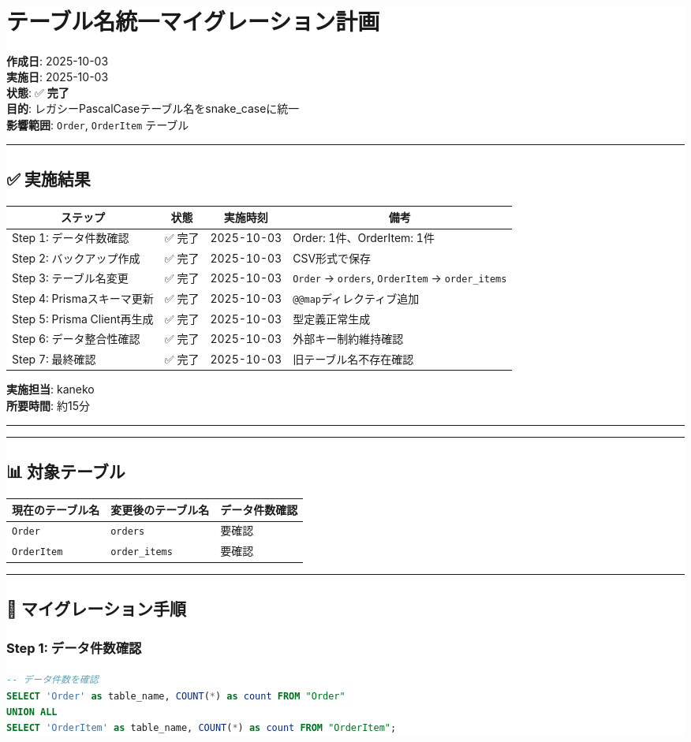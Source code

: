 # テーブル名統一マイグレーション計画

**作成日**: 2025-10-03  
**実施日**: 2025-10-03  
**状態**: ✅ **完了**  
**目的**: レガシーPascalCaseテーブル名をsnake_caseに統一  
**影響範囲**: `Order`, `OrderItem` テーブル

---

## ✅ 実施結果

| ステップ | 状態 | 実施時刻 | 備考 |
|---------|------|---------|------|
| Step 1: データ件数確認 | ✅ 完了 | 2025-10-03 | Order: 1件、OrderItem: 1件 |
| Step 2: バックアップ作成 | ✅ 完了 | 2025-10-03 | CSV形式で保存 |
| Step 3: テーブル名変更 | ✅ 完了 | 2025-10-03 | `Order` → `orders`, `OrderItem` → `order_items` |
| Step 4: Prismaスキーマ更新 | ✅ 完了 | 2025-10-03 | `@@map`ディレクティブ追加 |
| Step 5: Prisma Client再生成 | ✅ 完了 | 2025-10-03 | 型定義正常生成 |
| Step 6: データ整合性確認 | ✅ 完了 | 2025-10-03 | 外部キー制約維持確認 |
| Step 7: 最終確認 | ✅ 完了 | 2025-10-03 | 旧テーブル名不存在確認 |

**実施担当**: kaneko  
**所要時間**: 約15分

---

---

## 📊 対象テーブル

| 現在のテーブル名 | 変更後のテーブル名 | データ件数確認 |
|---------------|-----------------|--------------|
| `Order` | `orders` | 要確認 |
| `OrderItem` | `order_items` | 要確認 |

---

## 🔧 マイグレーション手順

### Step 1: データ件数確認

```sql
-- データ件数を確認
SELECT 'Order' as table_name, COUNT(*) as count FROM "Order"
UNION ALL
SELECT 'OrderItem' as table_name, COUNT(*) as count FROM "OrderItem";
```

